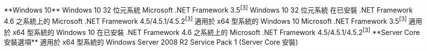 </td>
</tr>
<tr>
<td style="border:1px solid black;" colspan="2">
**Windows 10**

</td>
</tr>
<tr>
<td style="border:1px solid black;">
Windows 10 32 位元系統

</td>
<td style="border:1px solid black;">
Microsoft .NET Framework 3.5<sup>[3]</sup>

</td>
</tr>
<tr>
<td style="border:1px solid black;">
Windows 10 32 位元系統

</td>
<td style="border:1px solid black;">
在已安裝 .NET Framework 4.6 之系統上的 Microsoft .NET Framework 4.5/4.5.1/4.5.2<sup>[3]</sup>

</td>
</tr>
<tr>
<td style="border:1px solid black;">
適用於 x64 型系統的 Windows 10

</td>
<td style="border:1px solid black;">
Microsoft .NET Framework 3.5<sup>[3]</sup>

</td>
</tr>
<tr>
<td style="border:1px solid black;">
適用於 x64 型系統的 Windows 10

</td>
<td style="border:1px solid black;">
在已安裝 .NET Framework 4.6 之系統上的 Microsoft .NET Framework 4.5/4.5.1/4.5.2<sup>[3]</sup>

</td>
</tr>
<tr>
<td style="border:1px solid black;" colspan="2">
**Server Core 安裝選項**

</td>
</tr>
<tr>
<td style="border:1px solid black;">
適用於 x64 型系統的 Windows Server 2008 R2 Service Pack 1 (Server Core 安裝)
